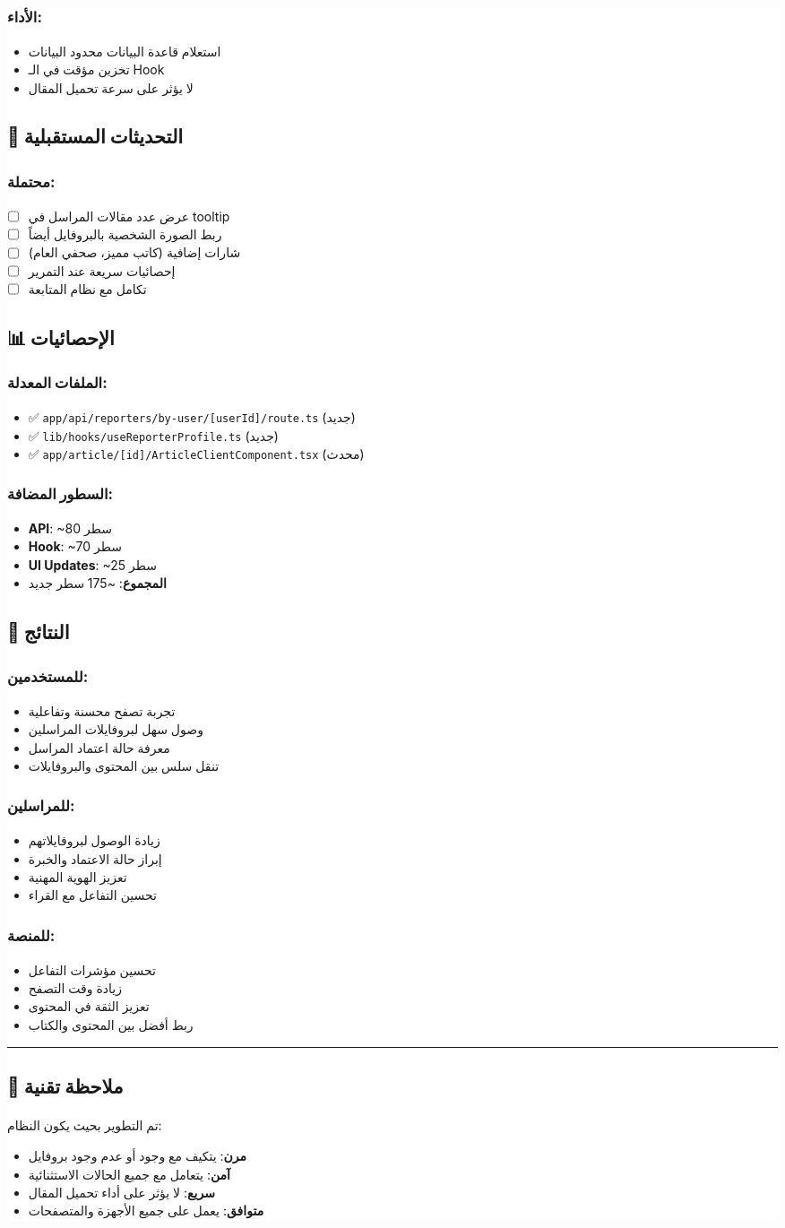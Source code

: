 ### الأداء:
- استعلام قاعدة البيانات محدود البيانات
- تخزين مؤقت في الـ Hook
- لا يؤثر على سرعة تحميل المقال

## 🚀 التحديثات المستقبلية

### محتملة:
- [ ] عرض عدد مقالات المراسل في tooltip
- [ ] ربط الصورة الشخصية بالبروفايل أيضاً
- [ ] شارات إضافية (كاتب مميز، صحفي العام)
- [ ] إحصائيات سريعة عند التمرير
- [ ] تكامل مع نظام المتابعة

## 📊 الإحصائيات

### الملفات المعدلة:
- ✅ `app/api/reporters/by-user/[userId]/route.ts` (جديد)
- ✅ `lib/hooks/useReporterProfile.ts` (جديد)
- ✅ `app/article/[id]/ArticleClientComponent.tsx` (محدث)

### السطور المضافة:
- **API**: ~80 سطر
- **Hook**: ~70 سطر  
- **UI Updates**: ~25 سطر
- **المجموع**: ~175 سطر جديد

## 🎯 النتائج

### للمستخدمين:
- تجربة تصفح محسنة وتفاعلية
- وصول سهل لبروفايلات المراسلين
- معرفة حالة اعتماد المراسل
- تنقل سلس بين المحتوى والبروفايلات

### للمراسلين:
- زيادة الوصول لبروفايلاتهم
- إبراز حالة الاعتماد والخبرة
- تعزيز الهوية المهنية
- تحسين التفاعل مع القراء

### للمنصة:
- تحسين مؤشرات التفاعل
- زيادة وقت التصفح
- تعزيز الثقة في المحتوى
- ربط أفضل بين المحتوى والكتاب

---

## 📝 ملاحظة تقنية

تم التطوير بحيث يكون النظام:
- **مرن**: يتكيف مع وجود أو عدم وجود بروفايل
- **آمن**: يتعامل مع جميع الحالات الاستثنائية
- **سريع**: لا يؤثر على أداء تحميل المقال
- **متوافق**: يعمل على جميع الأجهزة والمتصفحات